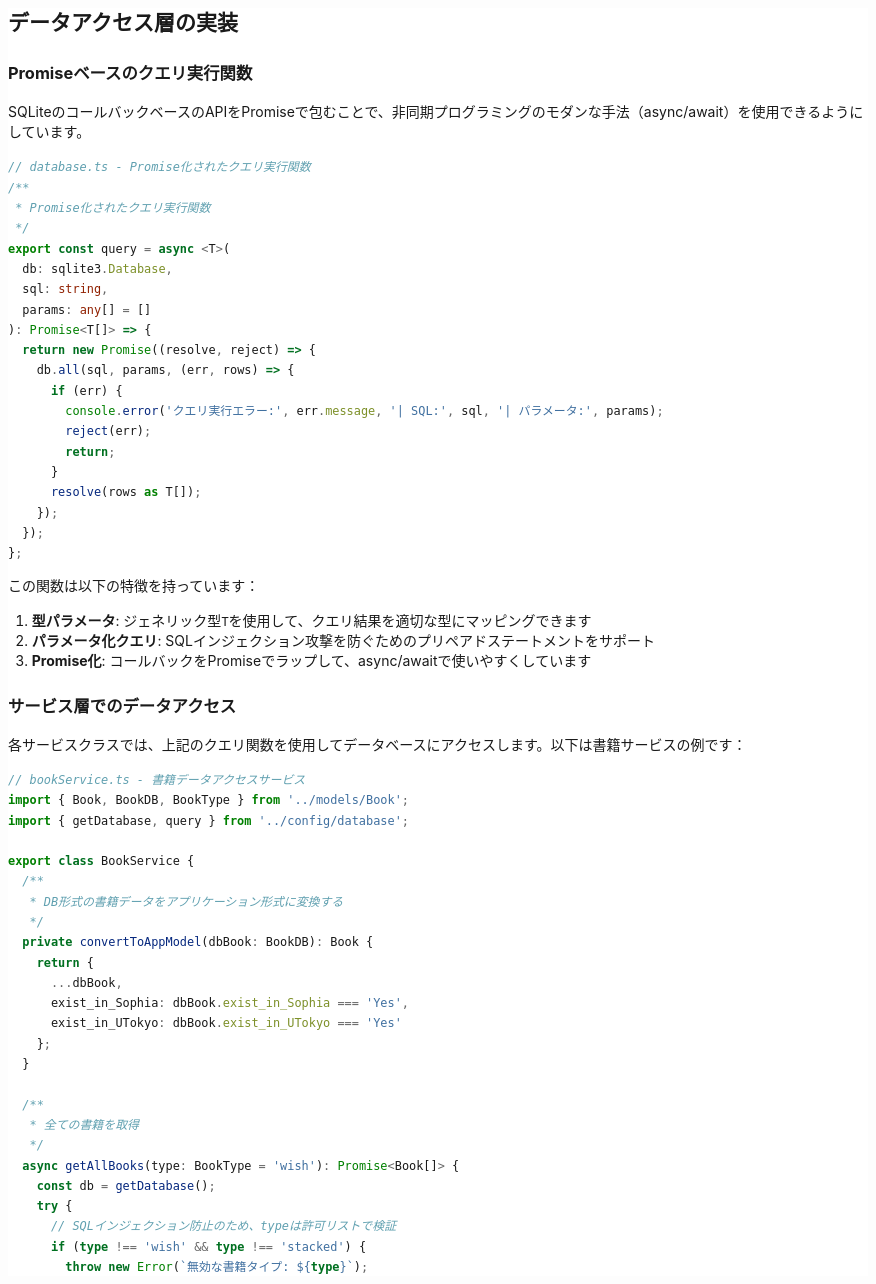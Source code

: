 
## データアクセス層の実装

### Promiseベースのクエリ実行関数

SQLiteのコールバックベースのAPIをPromiseで包むことで、非同期プログラミングのモダンな手法（async/await）を使用できるようにしています。

```typescript
// database.ts - Promise化されたクエリ実行関数
/**
 * Promise化されたクエリ実行関数
 */
export const query = async <T>(
  db: sqlite3.Database,
  sql: string,
  params: any[] = []
): Promise<T[]> => {
  return new Promise((resolve, reject) => {
    db.all(sql, params, (err, rows) => {
      if (err) {
        console.error('クエリ実行エラー:', err.message, '| SQL:', sql, '| パラメータ:', params);
        reject(err);
        return;
      }
      resolve(rows as T[]);
    });
  });
};
```

この関数は以下の特徴を持っています：

1. **型パラメータ**: ジェネリック型`T`を使用して、クエリ結果を適切な型にマッピングできます
2. **パラメータ化クエリ**: SQLインジェクション攻撃を防ぐためのプリペアドステートメントをサポート
3. **Promise化**: コールバックをPromiseでラップして、async/awaitで使いやすくしています

### サービス層でのデータアクセス

各サービスクラスでは、上記のクエリ関数を使用してデータベースにアクセスします。以下は書籍サービスの例です：

```typescript
// bookService.ts - 書籍データアクセスサービス
import { Book, BookDB, BookType } from '../models/Book';
import { getDatabase, query } from '../config/database';

export class BookService {
  /**
   * DB形式の書籍データをアプリケーション形式に変換する
   */
  private convertToAppModel(dbBook: BookDB): Book {
    return {
      ...dbBook,
      exist_in_Sophia: dbBook.exist_in_Sophia === 'Yes',
      exist_in_UTokyo: dbBook.exist_in_UTokyo === 'Yes'
    };
  }

  /**
   * 全ての書籍を取得
   */
  async getAllBooks(type: BookType = 'wish'): Promise<Book[]> {
    const db = getDatabase();
    try {
      // SQLインジェクション防止のため、typeは許可リストで検証
      if (type !== 'wish' && type !== 'stacked') {
        throw new Error(`無効な書籍タイプ: ${type}`);
```